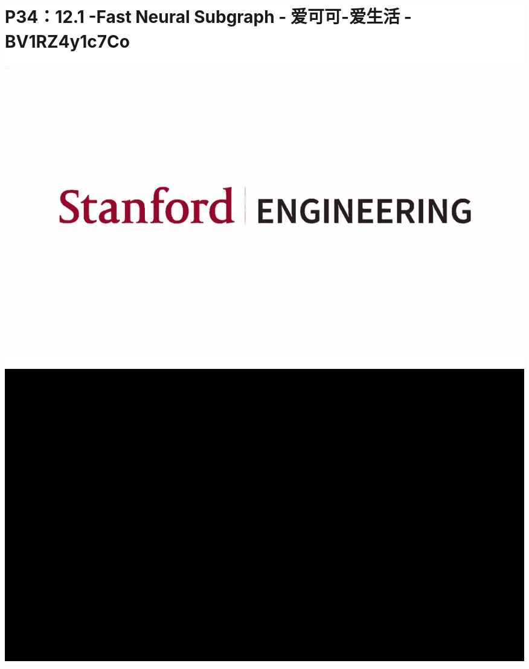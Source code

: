 # P34：12.1 -Fast Neural Subgraph - 爱可可-爱生活 - BV1RZ4y1c7Co

![](img/edc4816f6a93d86593bbbafcb10091ec_0.png)

![](img/edc4816f6a93d86593bbbafcb10091ec_1.png)
